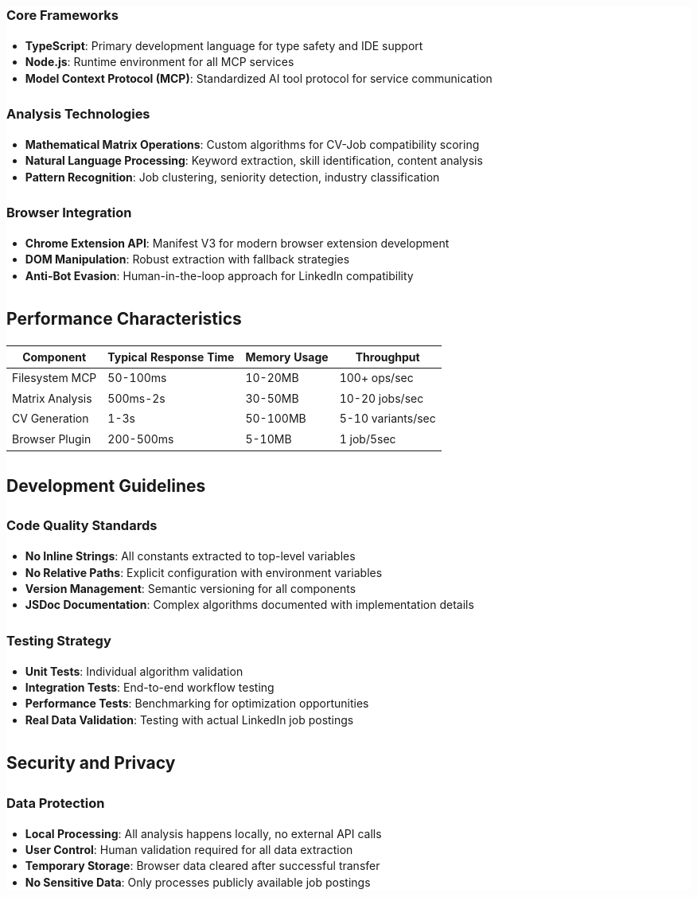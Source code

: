 ### Core Frameworks
- **TypeScript**: Primary development language for type safety and IDE support
- **Node.js**: Runtime environment for all MCP services
- **Model Context Protocol (MCP)**: Standardized AI tool protocol for service communication

### Analysis Technologies
- **Mathematical Matrix Operations**: Custom algorithms for CV-Job compatibility scoring
- **Natural Language Processing**: Keyword extraction, skill identification, content analysis
- **Pattern Recognition**: Job clustering, seniority detection, industry classification

### Browser Integration
- **Chrome Extension API**: Manifest V3 for modern browser extension development
- **DOM Manipulation**: Robust extraction with fallback strategies
- **Anti-Bot Evasion**: Human-in-the-loop approach for LinkedIn compatibility

## Performance Characteristics

| Component | Typical Response Time | Memory Usage | Throughput |
|-----------|----------------------|--------------|------------|
| Filesystem MCP | 50-100ms | 10-20MB | 100+ ops/sec |
| Matrix Analysis | 500ms-2s | 30-50MB | 10-20 jobs/sec |
| CV Generation | 1-3s | 50-100MB | 5-10 variants/sec |
| Browser Plugin | 200-500ms | 5-10MB | 1 job/5sec |

## Development Guidelines

### Code Quality Standards
- **No Inline Strings**: All constants extracted to top-level variables
- **No Relative Paths**: Explicit configuration with environment variables
- **Version Management**: Semantic versioning for all components
- **JSDoc Documentation**: Complex algorithms documented with implementation details

### Testing Strategy
- **Unit Tests**: Individual algorithm validation
- **Integration Tests**: End-to-end workflow testing
- **Performance Tests**: Benchmarking for optimization opportunities
- **Real Data Validation**: Testing with actual LinkedIn job postings

## Security and Privacy

### Data Protection
- **Local Processing**: All analysis happens locally, no external API calls
- **User Control**: Human validation required for all data extraction
- **Temporary Storage**: Browser data cleared after successful transfer
- **No Sensitive Data**: Only processes publicly available job postings
